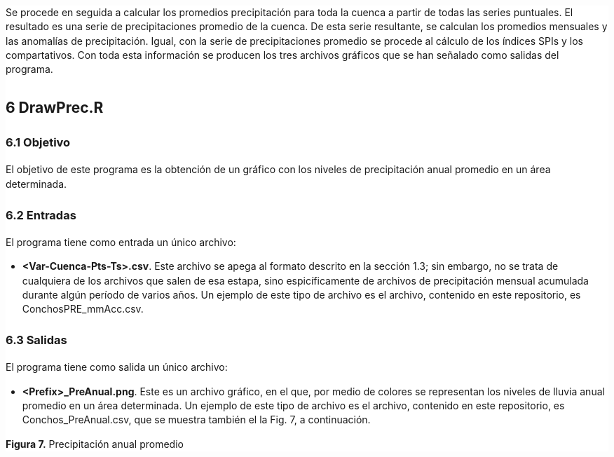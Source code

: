 Se procede en seguida a calcular los promedios precipitación para toda la cuenca a partir de todas las series puntuales. El 
resultado es una serie de precipitaciones promedio de la cuenca. De esta serie resultante, se calculan los promedios mensuales 
y las anomalías de precipitación. Igual, con la serie de precipitaciones promedio se procede al cálculo de los índices SPIs y 
los compartativos. Con toda esta información se producen los tres archivos gráficos que se han señalado como salidas del programa.

## 6 DrawPrec.R

### 6.1 Objetivo

El objetivo de este programa es la obtención de un gráfico con los niveles de precipitación anual promedio en un 
área determinada.

### 6.2 Entradas

El programa tiene como entrada un único archivo:

* **\<Var-Cuenca-Pts-Ts\>.csv**. Este archivo se apega al formato descrito en la sección 1.3; sin embargo, no se trata de 
cualquiera de los archivos que salen de esa estapa, sino espicíficamente de archivos de precipitación mensual acumulada durante 
algún período de varios años. Un ejemplo de este tipo de archivo es el archivo, contenido en este repositorio, es 
ConchosPRE_mmAcc.csv.

### 6.3 Salidas

El programa tiene como salida un único archivo:

* **\<Prefix\>\_PreAnual.png**. Este es un archivo gráfico, en el que, por medio de colores se representan los niveles de 
lluvia anual promedio en un área determinada. Un ejemplo de este tipo de archivo es el archivo, contenido en este repositorio, es 
Conchos_PreAnual.csv, que se muestra también el la Fig. 7, a continuación.

**Figura 7.** Precipitación anual promedio
